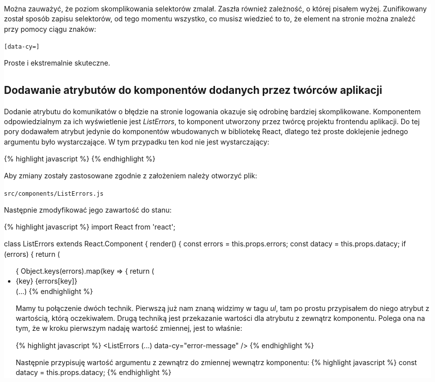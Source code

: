Można zauważyć, że poziom skomplikowania selektorów zmalał. Zaszła również zależność, o której pisałem wyżej. Zunifikowany został sposób zapisu selektorów, od tego momentu wszystko, co musisz wiedzieć to to, że element na stronie można znaleźć przy pomocy ciągu znaków:

    [data-cy=]

Proste i ekstremalnie skuteczne.

## Dodawanie atrybutów do komponentów dodanych przez twórców aplikacji

Dodanie atrybutu do komunikatów o błędzie na stronie logowania okazuje się odrobinę bardziej skomplikowane. Komponentem odpowiedzialnym za ich wyświetlenie jest _ListErrors_, to komponent utworzony przez twórcę projektu frontendu aplikacji. Do tej pory dodawałem atrybut jedynie do komponentów wbudowanych w bibliotekę React, dlatego też proste doklejenie jednego argumentu było wystarczające. W tym przypadku ten kod nie jest wystarczający:

{% highlight javascript %}
<ListErrors errors={this.props.errors} data-cy="error-message" />
{% endhighlight %}

Aby zmiany zostały zastosowane zgodnie z założeniem należy otworzyć plik:

    src/components/ListErrors.js

Następnie zmodyfikować jego zawartość do stanu:

{% highlight javascript %}
import React from 'react';

class ListErrors extends React.Component {
  render() {
    const errors = this.props.errors;
    const datacy = this.props.datacy;
    if (errors) {
      return (
        <ul className="error-messages" data-cy="error-messages">
          {
            Object.keys(errors).map(key => {
              return (
                <li key={key} data-cy={datacy}>
                  {key} {errors[key]}
                </li>
(...)
{% endhighlight %}

Mamy tu połączenie dwóch technik. Pierwszą już nam znaną widzimy w tagu _ul_, tam po prostu przypisałem do niego atrybut z wartością, którą oczekiwałem. Drugą techniką jest przekazanie wartości dla atrybutu z zewnątrz komponentu. Polega ona na tym, że w kroku pierwszym nadaję wartość zmiennej, jest to właśnie:

{% highlight javascript %}
<ListErrors (...) data-cy="error-message" />
{% endhighlight %}

Następnie przypisuję wartość argumentu z zewnątrz do zmiennej wewnątrz komponentu:
{% highlight javascript %}
const datacy = this.props.datacy;
{% endhighlight %}
